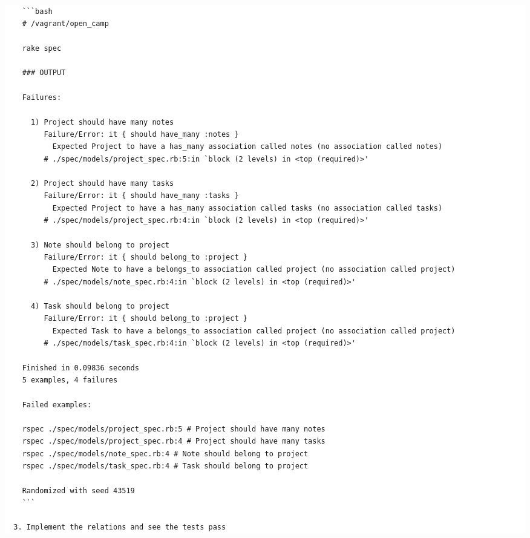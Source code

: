         ```bash
        # /vagrant/open_camp

        rake spec

        ### OUTPUT

        Failures:

          1) Project should have many notes
             Failure/Error: it { should have_many :notes }
               Expected Project to have a has_many association called notes (no association called notes)
             # ./spec/models/project_spec.rb:5:in `block (2 levels) in <top (required)>'

          2) Project should have many tasks
             Failure/Error: it { should have_many :tasks }
               Expected Project to have a has_many association called tasks (no association called tasks)
             # ./spec/models/project_spec.rb:4:in `block (2 levels) in <top (required)>'

          3) Note should belong to project
             Failure/Error: it { should belong_to :project }
               Expected Note to have a belongs_to association called project (no association called project)
             # ./spec/models/note_spec.rb:4:in `block (2 levels) in <top (required)>'

          4) Task should belong to project
             Failure/Error: it { should belong_to :project }
               Expected Task to have a belongs_to association called project (no association called project)
             # ./spec/models/task_spec.rb:4:in `block (2 levels) in <top (required)>'

        Finished in 0.09836 seconds
        5 examples, 4 failures

        Failed examples:

        rspec ./spec/models/project_spec.rb:5 # Project should have many notes
        rspec ./spec/models/project_spec.rb:4 # Project should have many tasks
        rspec ./spec/models/note_spec.rb:4 # Note should belong to project
        rspec ./spec/models/task_spec.rb:4 # Task should belong to project

        Randomized with seed 43519
        ```

      3. Implement the relations and see the tests pass
